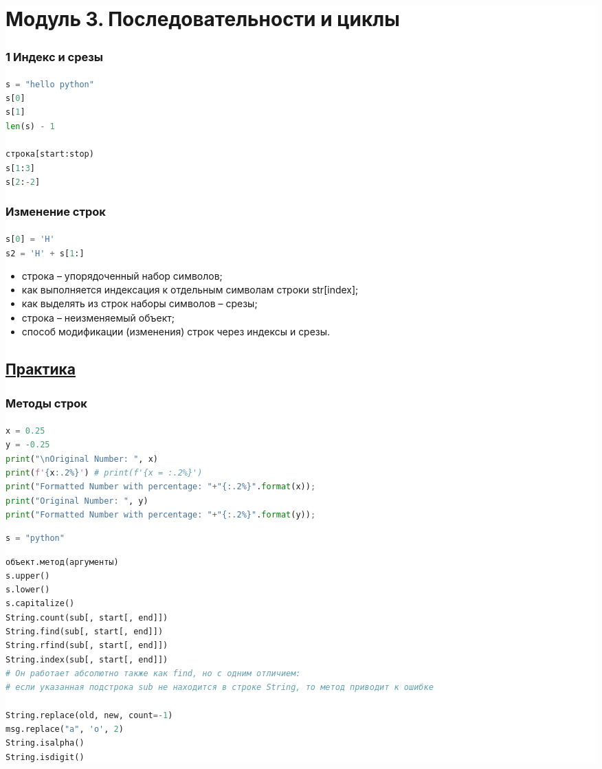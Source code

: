 # Модуль 3. Последовательности и циклы

### 1 Индекс и срезы

```python
s = "hello python"
s[0]
s[1]
len(s) - 1

строка[start:stop)
s[1:3]
s[2:-2]
```

### Изменение строк

```python
s[0] = 'H'
s2 = 'H' + s[1:]

```


* строка – упорядоченный набор символов;
* как выполняется индексация к отдельным символам строки str[index];
* как выделять из строк наборы символов – срезы;
* строка – неизменяемый объект;
* способ модификации (изменения) строк через индексы и срезы.

## [Практика](/module-3/1_practice.md)


### Методы строк

```python
x = 0.25
y = -0.25
print("\nOriginal Number: ", x)
print(f'{x:.2%}') # print(f'{x = :.2%}')
print("Formatted Number with percentage: "+"{:.2%}".format(x));
print("Original Number: ", y)
print("Formatted Number with percentage: "+"{:.2%}".format(y));
```


```python
s = "python"
```


```python
объект.метод(аргументы)
s.upper()
s.lower()
s.capitalize()
String.count(sub[, start[, end]])
String.find(sub[, start[, end]])
String.rfind(sub[, start[, end]])
String.index(sub[, start[, end]]) 
# Он работает абсолютно также как find, но с одним отличием: 
# если указанная подстрока sub не находится в строке String, то метод приводит к ошибке

String.replace(old, new, count=-1)
msg.replace("a", 'o', 2)
String.isalpha()
String.isdigit()
```